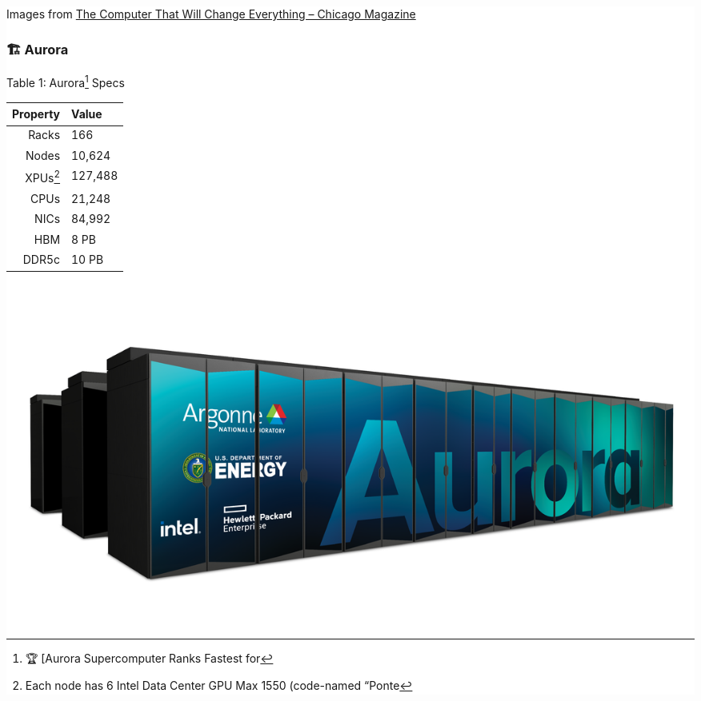 </div>

</div>

<div class="aside">

Images from [The Computer That Will Change Everything – Chicago
Magazine](https://www.chicagomag.com/chicago-magazine/february-2023/the-computer-that-will-change-everything/)

</div>

### 🏗️ Aurora

<div class="flex-container" style="align-items: center; gap:10pt;">

<div id="tbl-aurora">

Table 1: Aurora[^2] Specs

| Property | Value   |
|---------:|:--------|
|    Racks | 166     |
|    Nodes | 10,624  |
| XPUs[^3] | 127,488 |
|     CPUs | 21,248  |
|     NICs | 84,992  |
|      HBM | 8 PB    |
|    DDR5c | 10 PB   |

</div>

<div id="fig-aurora">

![](./assets/aurora1.png)


[^1]: [A Machine Learning Approach to Lattice Gauge
[^2]: 🏆 [Aurora Supercomputer Ranks Fastest for
[^3]: Each node has 6 Intel Data Center GPU Max 1550 (code-named “Ponte
[^4]: Co-led by: Venkat Vishwanath, Sam Foreman
[^5]: Implemented by Marieme Ngom
[^6]: Relative to PDE-based models, e.g.:
[^7]: [GenCast: A Generative Model for Medium-Range Global Weather
[^8]: Demonstrated on up to 120,960 GPUs on Aurora and 8,064 GPUs on